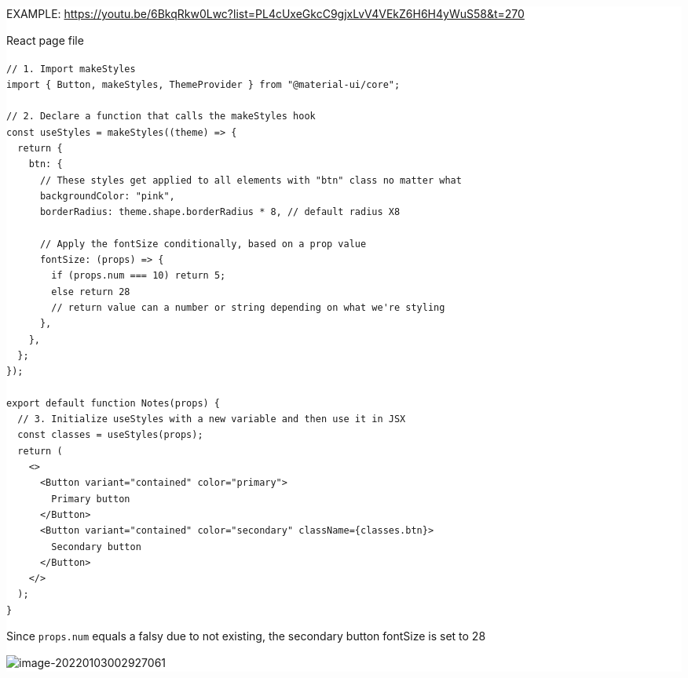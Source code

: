 EXAMPLE:  https://youtu.be/6BkqRkw0Lwc?list=PL4cUxeGkcC9gjxLvV4VEkZ6H6H4yWuS58&t=270

React page file

```react
// 1. Import makeStyles
import { Button, makeStyles, ThemeProvider } from "@material-ui/core";

// 2. Declare a function that calls the makeStyles hook
const useStyles = makeStyles((theme) => {
  return {
    btn: {
      // These styles get applied to all elements with "btn" class no matter what
      backgroundColor: "pink",
      borderRadius: theme.shape.borderRadius * 8, // default radius X8

      // Apply the fontSize conditionally, based on a prop value
      fontSize: (props) => {
        if (props.num === 10) return 5; 
        else return 28
        // return value can a number or string depending on what we're styling
      }, 
    },
  };
});

export default function Notes(props) {
  // 3. Initialize useStyles with a new variable and then use it in JSX
  const classes = useStyles(props);
  return (
    <>
      <Button variant="contained" color="primary">
        Primary button
      </Button>
      <Button variant="contained" color="secondary" className={classes.btn}>
        Secondary button
      </Button>
    </>
  );
}
```

Since `props.num` equals a falsy due to not existing, the secondary button fontSize is set to 28

![image-20220103002927061](C:\Users\jason\AppData\Roaming\Typora\typora-user-images\image-20220103002927061.png)

